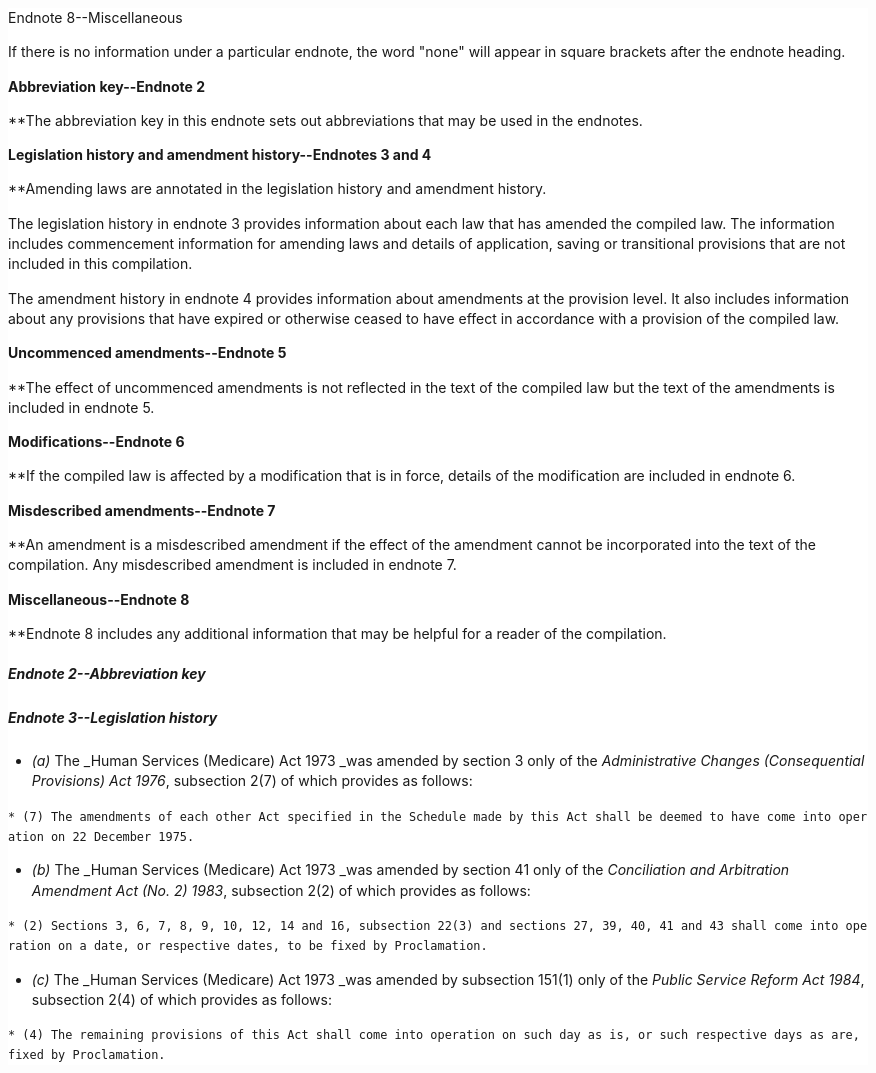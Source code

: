 Endnote 8--Miscellaneous

If there is no information under a particular endnote, the word "none" will appear in square brackets after the endnote heading.

**Abbreviation key--Endnote 2**

**The abbreviation key in this endnote sets out abbreviations that may be used in the endnotes.

**Legislation history and amendment history--Endnotes 3 and 4**

**Amending laws are annotated in the legislation history and amendment history.

The legislation history in endnote 3 provides information about each law that has amended the compiled law. The information includes commencement information for amending laws and details of application, saving or transitional provisions that are not included in this compilation.

The amendment history in endnote 4 provides information about amendments at the provision level. It also includes information about any provisions that have expired or otherwise ceased to have effect in accordance with a provision of the compiled law.

**Uncommenced amendments--Endnote 5**

**The effect of uncommenced amendments is not reflected in the text of the compiled law but the text of the amendments is included in endnote 5.

**Modifications--Endnote 6**

**If the compiled law is affected by a modification that is in force, details of the modification are included in endnote 6.

**Misdescribed amendments--Endnote 7**

**An amendment is a misdescribed amendment if the effect of the amendment cannot be incorporated into the text of the compilation. Any misdescribed amendment is included in endnote 7.

**Miscellaneous--Endnote 8**

**Endnote 8 includes any additional information that may be helpful for a reader of the compilation.

##### Endnote 2--Abbreviation key

##### Endnote 3--Legislation history

   * _(a)_	The _Human Services (Medicare) Act 1973 _was amended by section 3 only of the _Administrative Changes (Consequential Provisions) Act 1976_, subsection 2(7) of which provides as follows:

    * (7) The amendments of each other Act specified in the Schedule made by this Act shall be deemed to have come into operation on 22 December 1975.

   * _(b)_	The _Human Services (Medicare) Act 1973 _was amended by section 41 only of the _Conciliation and Arbitration Amendment Act (No. 2) 1983_, subsection 2(2) of which provides as follows:

    * (2) Sections 3, 6, 7, 8, 9, 10, 12, 14 and 16, subsection 22(3) and sections 27, 39, 40, 41 and 43 shall come into operation on a date, or respective dates, to be fixed by Proclamation.

   * _(c)_	The _Human Services (Medicare) Act 1973 _was amended by subsection 151(1) only of the _Public Service Reform Act 1984_, subsection 2(4) of which provides as follows:

    * (4) The remaining provisions of this Act shall come into operation on such day as is, or such respective days as are, fixed by Proclamation.

